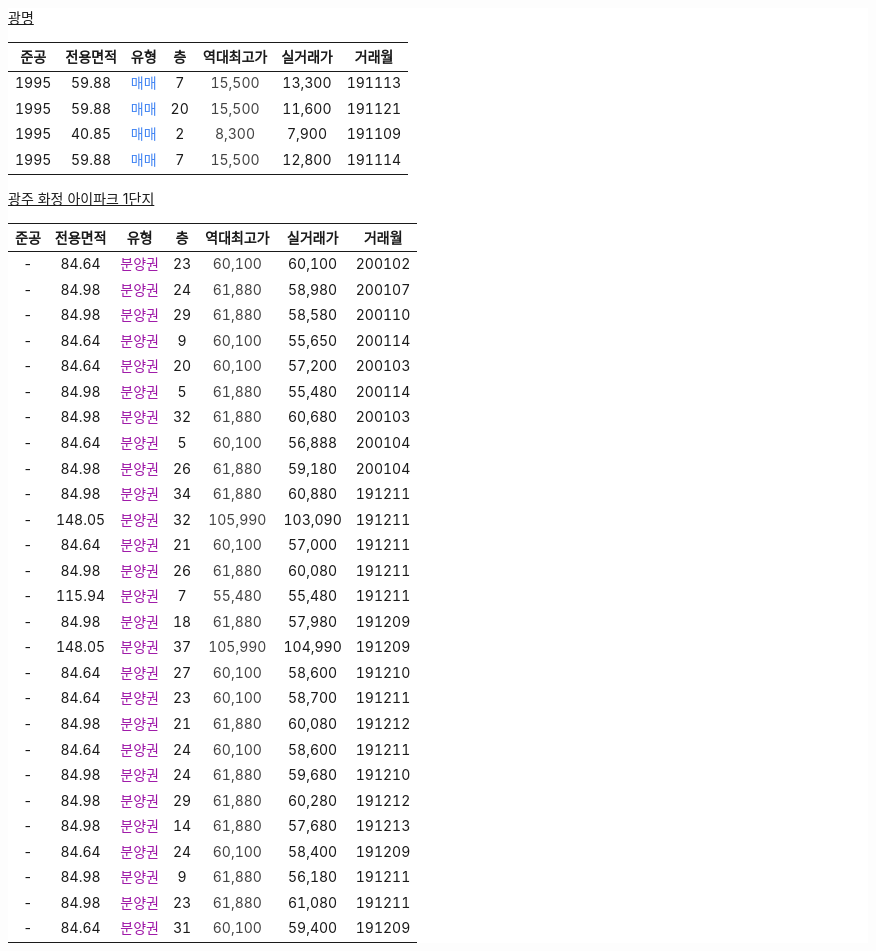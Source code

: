 [광명](https://search.naver.com/search.naver?query=%EA%B4%91%EC%A3%BC%EA%B4%91%EC%97%AD%EC%8B%9C+%EC%84%9C%EA%B5%AC+%ED%99%94%EC%A0%95%EB%8F%99+%EA%B4%91%EB%AA%85)

|준공|전용면적|유형|층|역대최고가|실거래가|거래월|
|:---:|:---:|:---:|:---:|:---:|:---:|:---:|
|1995|59.88|<span style="color:#4285f3">매매</span>|7|<span style="color:#444444">15,500</span>|13,300|191113|
|1995|59.88|<span style="color:#4285f3">매매</span>|20|<span style="color:#444444">15,500</span>|11,600|191121|
|1995|40.85|<span style="color:#4285f3">매매</span>|2|<span style="color:#444444">8,300</span>|7,900|191109|
|1995|59.88|<span style="color:#4285f3">매매</span>|7|<span style="color:#444444">15,500</span>|12,800|191114|

[광주 화정 아이파크 1단지](https://search.naver.com/search.naver?query=%EA%B4%91%EC%A3%BC%EA%B4%91%EC%97%AD%EC%8B%9C+%EC%84%9C%EA%B5%AC+%ED%99%94%EC%A0%95%EB%8F%99+%EA%B4%91%EC%A3%BC+%ED%99%94%EC%A0%95+%EC%95%84%EC%9D%B4%ED%8C%8C%ED%81%AC+1%EB%8B%A8%EC%A7%80)

|준공|전용면적|유형|층|역대최고가|실거래가|거래월|
|:---:|:---:|:---:|:---:|:---:|:---:|:---:|
|-|84.64|<span style="color:#9C11A5">분양권</span>|23|<span style="color:#444444">60,100</span>|60,100|200102|
|-|84.98|<span style="color:#9C11A5">분양권</span>|24|<span style="color:#444444">61,880</span>|58,980|200107|
|-|84.98|<span style="color:#9C11A5">분양권</span>|29|<span style="color:#444444">61,880</span>|58,580|200110|
|-|84.64|<span style="color:#9C11A5">분양권</span>|9|<span style="color:#444444">60,100</span>|55,650|200114|
|-|84.64|<span style="color:#9C11A5">분양권</span>|20|<span style="color:#444444">60,100</span>|57,200|200103|
|-|84.98|<span style="color:#9C11A5">분양권</span>|5|<span style="color:#444444">61,880</span>|55,480|200114|
|-|84.98|<span style="color:#9C11A5">분양권</span>|32|<span style="color:#444444">61,880</span>|60,680|200103|
|-|84.64|<span style="color:#9C11A5">분양권</span>|5|<span style="color:#444444">60,100</span>|56,888|200104|
|-|84.98|<span style="color:#9C11A5">분양권</span>|26|<span style="color:#444444">61,880</span>|59,180|200104|
|-|84.98|<span style="color:#9C11A5">분양권</span>|34|<span style="color:#444444">61,880</span>|60,880|191211|
|-|148.05|<span style="color:#9C11A5">분양권</span>|32|<span style="color:#444444">105,990</span>|103,090|191211|
|-|84.64|<span style="color:#9C11A5">분양권</span>|21|<span style="color:#444444">60,100</span>|57,000|191211|
|-|84.98|<span style="color:#9C11A5">분양권</span>|26|<span style="color:#444444">61,880</span>|60,080|191211|
|-|115.94|<span style="color:#9C11A5">분양권</span>|7|<span style="color:#444444">55,480</span>|55,480|191211|
|-|84.98|<span style="color:#9C11A5">분양권</span>|18|<span style="color:#444444">61,880</span>|57,980|191209|
|-|148.05|<span style="color:#9C11A5">분양권</span>|37|<span style="color:#444444">105,990</span>|104,990|191209|
|-|84.64|<span style="color:#9C11A5">분양권</span>|27|<span style="color:#444444">60,100</span>|58,600|191210|
|-|84.64|<span style="color:#9C11A5">분양권</span>|23|<span style="color:#444444">60,100</span>|58,700|191211|
|-|84.98|<span style="color:#9C11A5">분양권</span>|21|<span style="color:#444444">61,880</span>|60,080|191212|
|-|84.64|<span style="color:#9C11A5">분양권</span>|24|<span style="color:#444444">60,100</span>|58,600|191211|
|-|84.98|<span style="color:#9C11A5">분양권</span>|24|<span style="color:#444444">61,880</span>|59,680|191210|
|-|84.98|<span style="color:#9C11A5">분양권</span>|29|<span style="color:#444444">61,880</span>|60,280|191212|
|-|84.98|<span style="color:#9C11A5">분양권</span>|14|<span style="color:#444444">61,880</span>|57,680|191213|
|-|84.64|<span style="color:#9C11A5">분양권</span>|24|<span style="color:#444444">60,100</span>|58,400|191209|
|-|84.98|<span style="color:#9C11A5">분양권</span>|9|<span style="color:#444444">61,880</span>|56,180|191211|
|-|84.98|<span style="color:#9C11A5">분양권</span>|23|<span style="color:#444444">61,880</span>|61,080|191211|
|-|84.64|<span style="color:#9C11A5">분양권</span>|31|<span style="color:#444444">60,100</span>|59,400|191209|